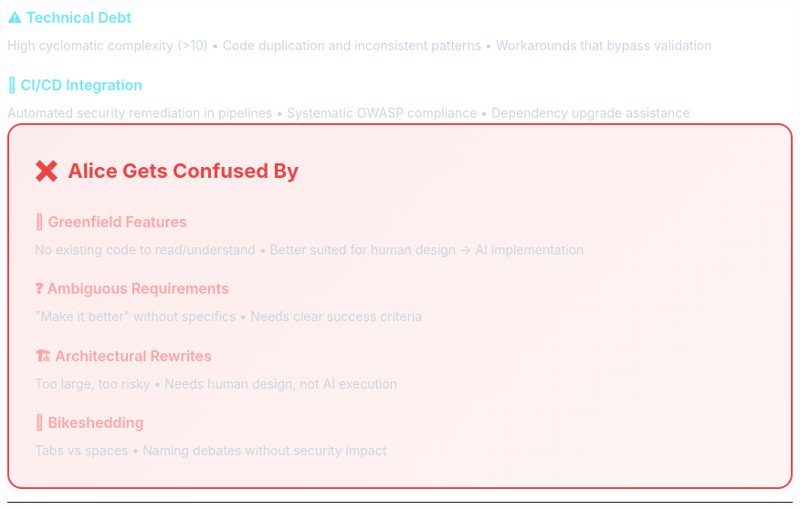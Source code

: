   <div style="margin-bottom: 20px;">
    <h4 style="color: #6EE7F9; font-size: 16px; font-weight: 600; margin: 0 0 8px 0;">⚠️ Technical Debt</h4>
    <p style="color: #cbd5e1; font-size: 14px; line-height: 1.6; margin: 0;">High cyclomatic complexity (>10) • Code duplication and inconsistent patterns • Workarounds that bypass validation</p>
  </div>

  <div>
    <h4 style="color: #6EE7F9; font-size: 16px; font-weight: 600; margin: 0 0 8px 0;">🔄 CI/CD Integration</h4>
    <p style="color: #cbd5e1; font-size: 14px; line-height: 1.6; margin: 0;">Automated security remediation in pipelines • Systematic OWASP compliance • Dependency upgrade assistance</p>
  </div>
</div>


<div style="background: linear-gradient(135deg, rgba(239, 68, 68, 0.1) 0%, rgba(220, 38, 38, 0.05) 100%); border: 2px solid #ef4444; border-radius: 16px; padding: 28px;">
  <h3 style="color: #ef4444; font-size: 22px; margin: 0 0 20px 0; display: flex; align-items: center; gap: 12px;">
    <span style="font-size: 32px;">❌</span>
    <span>Alice Gets Confused By</span>
  </h3>

  <div style="margin-bottom: 20px;">
    <h4 style="color: #fca5a5; font-size: 16px; font-weight: 600; margin: 0 0 8px 0;">🌱 Greenfield Features</h4>
    <p style="color: #cbd5e1; font-size: 14px; line-height: 1.6; margin: 0;">No existing code to read/understand • Better suited for human design → AI implementation</p>
  </div>

  <div style="margin-bottom: 20px;">
    <h4 style="color: #fca5a5; font-size: 16px; font-weight: 600; margin: 0 0 8px 0;">❓ Ambiguous Requirements</h4>
    <p style="color: #cbd5e1; font-size: 14px; line-height: 1.6; margin: 0;">"Make it better" without specifics • Needs clear success criteria</p>
  </div>

  <div style="margin-bottom: 20px;">
    <h4 style="color: #fca5a5; font-size: 16px; font-weight: 600; margin: 0 0 8px 0;">🏗️ Architectural Rewrites</h4>
    <p style="color: #cbd5e1; font-size: 14px; line-height: 1.6; margin: 0;">Too large, too risky • Needs human design, not AI execution</p>
  </div>

  <div>
    <h4 style="color: #fca5a5; font-size: 16px; font-weight: 600; margin: 0 0 8px 0;">💬 Bikeshedding</h4>
    <p style="color: #cbd5e1; font-size: 14px; line-height: 1.6; margin: 0;">Tabs vs spaces • Naming debates without security impact</p>
  </div>
</div>

</div>

---
